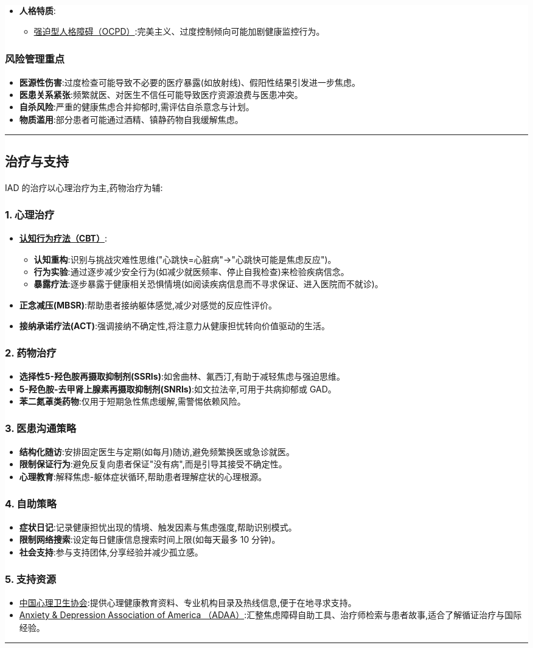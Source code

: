 - **人格特质**:

  - [强迫型人格障碍（OCPD）](Obsessive-Compulsive-Personality-Disorder-OCPD.md):完美主义、过度控制倾向可能加剧健康监控行为。

### 风险管理重点

- **医源性伤害**:过度检查可能导致不必要的医疗暴露(如放射线)、假阳性结果引发进一步焦虑。
- **医患关系紧张**:频繁就医、对医生不信任可能导致医疗资源浪费与医患冲突。
- **自杀风险**:严重的健康焦虑合并抑郁时,需评估自杀意念与计划。
- **物质滥用**:部分患者可能通过酒精、镇静药物自我缓解焦虑。

______________________________________________________________________

## 治疗与支持

IAD 的治疗以心理治疗为主,药物治疗为辅:

### 1. 心理治疗

- [**认知行为疗法（CBT）**](Trauma.md):

  - **认知重构**:识别与挑战灾难性思维("心跳快=心脏病"→"心跳快可能是焦虑反应")。
  - **行为实验**:通过逐步减少安全行为(如减少就医频率、停止自我检查)来检验疾病信念。
  - **暴露疗法**:逐步暴露于健康相关恐惧情境(如阅读疾病信息而不寻求保证、进入医院而不就诊)。

- **正念减压(MBSR)**:帮助患者接纳躯体感觉,减少对感觉的反应性评价。

- **接纳承诺疗法(ACT)**:强调接纳不确定性,将注意力从健康担忧转向价值驱动的生活。

### 2. 药物治疗

- **选择性5-羟色胺再摄取抑制剂(SSRIs)**:如舍曲林、氟西汀,有助于减轻焦虑与强迫思维。
- **5-羟色胺-去甲肾上腺素再摄取抑制剂(SNRIs)**:如文拉法辛,可用于共病抑郁或 GAD。
- **苯二氮䓬类药物**:仅用于短期急性焦虑缓解,需警惕依赖风险。

### 3. 医患沟通策略

- **结构化随访**:安排固定医生与定期(如每月)随访,避免频繁换医或急诊就医。
- **限制保证行为**:避免反复向患者保证"没有病",而是引导其接受不确定性。
- **心理教育**:解释焦虑-躯体症状循环,帮助患者理解症状的心理根源。

### 4. 自助策略

- **症状日记**:记录健康担忧出现的情境、触发因素与焦虑强度,帮助识别模式。
- **限制网络搜索**:设定每日健康信息搜索时间上限(如每天最多 10 分钟)。
- **社会支持**:参与支持团体,分享经验并减少孤立感。

### 5. 支持资源

- [中国心理卫生协会](https://www.camh.org.cn/):提供心理健康教育资料、专业机构目录及热线信息,便于在地寻求支持。
- [Anxiety & Depression Association of America （ADAA）](https://adaa.org/):汇整焦虑障碍自助工具、治疗师检索与患者故事,适合了解循证治疗与国际经验。

______________________________________________________________________
